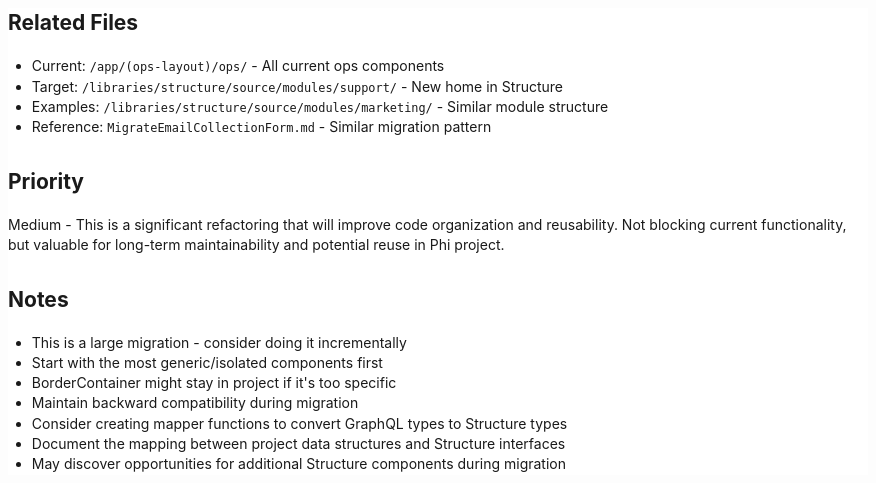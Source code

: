 ## Related Files

-   Current: `/app/(ops-layout)/ops/` - All current ops components
-   Target: `/libraries/structure/source/modules/support/` - New home in Structure
-   Examples: `/libraries/structure/source/modules/marketing/` - Similar module structure
-   Reference: `MigrateEmailCollectionForm.md` - Similar migration pattern

## Priority

Medium - This is a significant refactoring that will improve code organization and reusability. Not blocking current functionality, but valuable for long-term maintainability and potential reuse in Phi project.

## Notes

-   This is a large migration - consider doing it incrementally
-   Start with the most generic/isolated components first
-   BorderContainer might stay in project if it's too specific
-   Maintain backward compatibility during migration
-   Consider creating mapper functions to convert GraphQL types to Structure types
-   Document the mapping between project data structures and Structure interfaces
-   May discover opportunities for additional Structure components during migration
